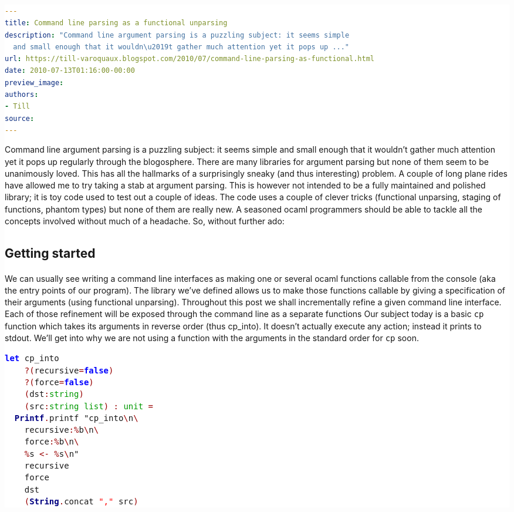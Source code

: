 ```yaml
---
title: Command line parsing as a functional unparsing
description: "Command line argument parsing is a puzzling subject: it seems simple
  and small enough that it wouldn\u2019t gather much attention yet it pops up ..."
url: https://till-varoquaux.blogspot.com/2010/07/command-line-parsing-as-functional.html
date: 2010-07-13T01:16:00-00:00
preview_image:
authors:
- Till
source:
---
```


Command line argument parsing is a puzzling subject: it seems simple and small enough that it wouldn’t gather much attention yet it pops up regularly through the blogosphere. There are many libraries for argument parsing but none of them seem to be unanimously loved. This has all the hallmarks of a surprisingly sneaky (and thus interesting) problem.
A couple of long plane rides have allowed me to try taking a stab at argument parsing. This is however not intended to be a fully maintained and polished library; it is toy code used to test out a couple of ideas. The code uses a couple of clever tricks (functional unparsing, staging of functions, phantom types) but none of them are really new.  A seasoned ocaml programmers should be able to tackle all the concepts involved without much of a headache.
So, without further ado:
<h2>Getting started</h2>
We can usually see writing a command line interfaces as making one or several ocaml functions callable from the console (aka the entry points of our program).  The library we’ve defined allows us to make those functions callable by giving a specification of their arguments (using functional unparsing).
Throughout this post we shall incrementally refine a given command line interface. Each of those refinement will be exposed through the command line as a separate functions
Our subject today is a basic <tt>cp</tt> function which takes its arguments in reverse order (thus cp_into). It doesn’t actually execute any action; instead it prints to stdout. We’ll get into why we are not using a function with the arguments in the standard order for <tt>cp</tt> soon.

<pre><tt><span style="font-weight: bold"><span style="color: #0000FF">let</span></span> cp_into
    <span style="color: #990000">?(</span>recursive<span style="color: #990000">=</span><span style="font-weight: bold"><span style="color: #0000FF">false</span></span><span style="color: #990000">)</span>
    <span style="color: #990000">?(</span>force<span style="color: #990000">=</span><span style="font-weight: bold"><span style="color: #0000FF">false</span></span><span style="color: #990000">)</span>
    <span style="color: #990000">(</span>dst<span style="color: #990000">:</span><span style="color: #009900">string</span><span style="color: #990000">)</span>
    <span style="color: #990000">(</span>src<span style="color: #990000">:</span><span style="color: #009900">string</span> <span style="color: #009900">list</span><span style="color: #990000">)</span> <span style="color: #990000">:</span> <span style="color: #009900">unit</span> <span style="color: #990000">=</span>
  <span style="font-weight: bold"><span style="color: #000080">Printf</span></span><span style="color: #990000">.</span>printf "cp_into<span style="color: #990000">\</span>n<span style="color: #990000">\</span>
    recursive<span style="color: #990000">:%</span>b<span style="color: #990000">\</span>n<span style="color: #990000">\</span>
    force<span style="color: #990000">:%</span>b<span style="color: #990000">\</span>n<span style="color: #990000">\</span>
    <span style="color: #990000">%</span>s <span style="color: #990000">&lt;-</span> <span style="color: #990000">%</span>s<span style="color: #990000">\</span>n"
    recursive
    force
    dst
    <span style="color: #990000">(</span><span style="font-weight: bold"><span style="color: #000080">String</span></span><span style="color: #990000">.</span>concat <span style="color: #FF0000">","</span> src<span style="color: #990000">)</span></tt></pre>